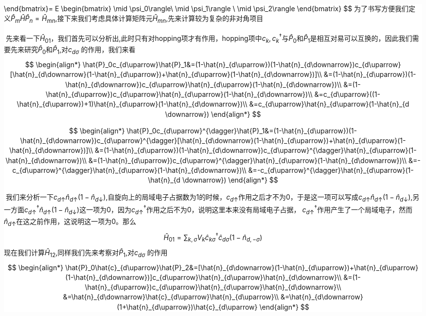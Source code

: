 \end{bmatrix}=
E
\begin{bmatrix}
\mid \psi_0\rangle\\
\mid \psi_1\rangle \\
\mid \psi_2\rangle
\end{bmatrix}
$$
​     为了书写方便我们定义$\hat{P}_m\hat{H}\hat{P}_n=\hat{H}_{mn}$,接下来我们考虑具体计算矩阵元$\hat{H}_{mn}$,先来计算较为复杂的非对角项目

​      先来看一下$\hat{H}_{01}$，我们首先可以分析出,此时只有对hopping项才有作用，hopping项中$c_{k},c_{k}^{\dagger}$与$\hat{P}_0$和$\hat{P}_1$是相互对易可以互换的，因此我们需要先来研究$\hat{P}_0$和$\hat{P}_1$,对$c_{d\sigma}$ 的作用，我们来看                                                              
$$
\begin{align*}
\hat{P}_0c_{d\uparrow}\hat{P}_1&=(1-\hat{n}_{d\uparrow})(1-\hat{n}_{d\downarrow})c_{d\uparrow}[\hat{n}_{d\downarrow}(1-\hat{n}_{d\uparrow})+\hat{n}_{d\uparrow}(1-\hat{n}_{d\downarrow})]\\
&=(1-\hat{n}_{d\uparrow})(1-\hat{n}_{d\downarrow})c_{d\uparrow}\hat{n}_{d\uparrow}(1-\hat{n}_{d\downarrow})\\
&=(1-\hat{n}_{d\uparrow})c_{d\uparrow}\hat{n}_{d\uparrow}(1-\hat{n}_{d\downarrow})\\
&=c_{d\uparrow}((1-\hat{n}_{d\uparrow})+1)\hat{n}_{d\uparrow}(1-\hat{n}_{d\downarrow})\\
&=c_{d\uparrow}\hat{n}_{d\uparrow}(1-\hat{n}_{d \downarrow})
\end{align*}
$$

$$
\begin{align*}
\hat{P}_0c_{d\uparrow}^{\dagger}\hat{P}_1&=(1-\hat{n}_{d\uparrow})(1-\hat{n}_{d\downarrow})c_{d\uparrow}^{\dagger}[\hat{n}_{d\downarrow}(1-\hat{n}_{d\uparrow})+\hat{n}_{d\uparrow}(1-\hat{n}_{d\downarrow})]\\
&=(1-\hat{n}_{d\uparrow})(1-\hat{n}_{d\downarrow})c_{d\uparrow}^{\dagger}\hat{n}_{d\uparrow}(1-\hat{n}_{d\downarrow})\\
&=(1-\hat{n}_{d\uparrow})c_{d\uparrow}^{\dagger}\hat{n}_{d\uparrow}(1-\hat{n}_{d\downarrow})\\
&=-c_{d\uparrow}^{\dagger}\hat{n}_{d\uparrow}(1-\hat{n}_{d\downarrow})\\
&=-c_{d\uparrow}^{\dagger}\hat{n}_{d\uparrow}(1-\hat{n}_{d \downarrow})
\end{align*}
$$

​       我们来分析一下$c_{d\uparrow}\hat{n}_{d\uparrow}(1-\hat{n}_{d \downarrow})$,自旋向上的局域电子占据数为$1$的时候，$c_{d\uparrow}$作用之后才不为0，于是这一项可以写成$c_{d\uparrow}\hat{n}_{d\uparrow}(1-\hat{n}_{d \downarrow})$,另一方面$c_{d\uparrow}^{\dagger}\hat{n}_{d\uparrow}(1-\hat{n}_{d \downarrow})$这一项为0，因为$c^{\dagger}_{d\uparrow}$作用之后不为0，说明这里本来没有局域电子占据， $c^{\dagger}_{d\uparrow}$作用产生了一个局域电子，然而$\hat{n}_{d\uparrow}$在这之前作用，这说明这一项为0。那么                                                                
$$
\hat{H}_{01}=\sum_{k,\sigma}V_{k}\hat{c}_{k\sigma}^{\dagger}\hat{c}_{d\sigma}(1-\hat{n}_{d,-\sigma})
$$
​       现在我们计算$\hat{H}_{12}$,同样我们先来考察对$\hat{P}_1$,对$c_{d\sigma}$ 的作用                                              
$$
\begin{align*}
\hat{P}_0\hat{c}_{d\uparrow}\hat{P}_2&=[\hat{n}_{d\downarrow}(1-\hat{n}_{d\uparrow})+\hat{n}_{d\uparrow}(1-\hat{n}_{d\downarrow})]c_{d\uparrow}\hat{n}_{d\uparrow}\hat{n}_{d\downarrow}\\
&=(1-\hat{n}_{d\uparrow})c_{d\uparrow}\hat{n}_{d\uparrow}\hat{n}_{d\downarrow}\\
&=\hat{n}_{d\downarrow}\hat{c}_{d\uparrow}\hat{n}_{d\uparrow}\\
&=\hat{n}_{d\downarrow}(1+\hat{n}_{d\uparrow})\hat{c}_{d\uparrow}
\end{align*}
$$
